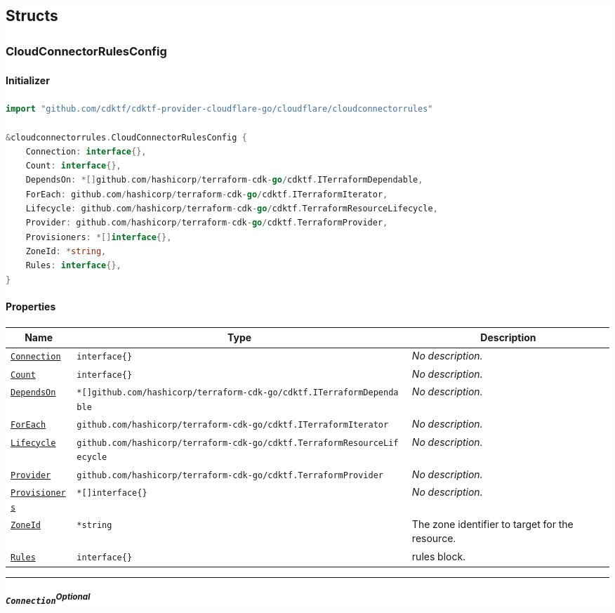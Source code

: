 
## Structs <a name="Structs" id="Structs"></a>

### CloudConnectorRulesConfig <a name="CloudConnectorRulesConfig" id="@cdktf/provider-cloudflare.cloudConnectorRules.CloudConnectorRulesConfig"></a>

#### Initializer <a name="Initializer" id="@cdktf/provider-cloudflare.cloudConnectorRules.CloudConnectorRulesConfig.Initializer"></a>

```go
import "github.com/cdktf/cdktf-provider-cloudflare-go/cloudflare/cloudconnectorrules"

&cloudconnectorrules.CloudConnectorRulesConfig {
	Connection: interface{},
	Count: interface{},
	DependsOn: *[]github.com/hashicorp/terraform-cdk-go/cdktf.ITerraformDependable,
	ForEach: github.com/hashicorp/terraform-cdk-go/cdktf.ITerraformIterator,
	Lifecycle: github.com/hashicorp/terraform-cdk-go/cdktf.TerraformResourceLifecycle,
	Provider: github.com/hashicorp/terraform-cdk-go/cdktf.TerraformProvider,
	Provisioners: *[]interface{},
	ZoneId: *string,
	Rules: interface{},
}
```

#### Properties <a name="Properties" id="Properties"></a>

| **Name** | **Type** | **Description** |
| --- | --- | --- |
| <code><a href="#@cdktf/provider-cloudflare.cloudConnectorRules.CloudConnectorRulesConfig.property.connection">Connection</a></code> | <code>interface{}</code> | *No description.* |
| <code><a href="#@cdktf/provider-cloudflare.cloudConnectorRules.CloudConnectorRulesConfig.property.count">Count</a></code> | <code>interface{}</code> | *No description.* |
| <code><a href="#@cdktf/provider-cloudflare.cloudConnectorRules.CloudConnectorRulesConfig.property.dependsOn">DependsOn</a></code> | <code>*[]github.com/hashicorp/terraform-cdk-go/cdktf.ITerraformDependable</code> | *No description.* |
| <code><a href="#@cdktf/provider-cloudflare.cloudConnectorRules.CloudConnectorRulesConfig.property.forEach">ForEach</a></code> | <code>github.com/hashicorp/terraform-cdk-go/cdktf.ITerraformIterator</code> | *No description.* |
| <code><a href="#@cdktf/provider-cloudflare.cloudConnectorRules.CloudConnectorRulesConfig.property.lifecycle">Lifecycle</a></code> | <code>github.com/hashicorp/terraform-cdk-go/cdktf.TerraformResourceLifecycle</code> | *No description.* |
| <code><a href="#@cdktf/provider-cloudflare.cloudConnectorRules.CloudConnectorRulesConfig.property.provider">Provider</a></code> | <code>github.com/hashicorp/terraform-cdk-go/cdktf.TerraformProvider</code> | *No description.* |
| <code><a href="#@cdktf/provider-cloudflare.cloudConnectorRules.CloudConnectorRulesConfig.property.provisioners">Provisioners</a></code> | <code>*[]interface{}</code> | *No description.* |
| <code><a href="#@cdktf/provider-cloudflare.cloudConnectorRules.CloudConnectorRulesConfig.property.zoneId">ZoneId</a></code> | <code>*string</code> | The zone identifier to target for the resource. |
| <code><a href="#@cdktf/provider-cloudflare.cloudConnectorRules.CloudConnectorRulesConfig.property.rules">Rules</a></code> | <code>interface{}</code> | rules block. |

---

##### `Connection`<sup>Optional</sup> <a name="Connection" id="@cdktf/provider-cloudflare.cloudConnectorRules.CloudConnectorRulesConfig.property.connection"></a>
